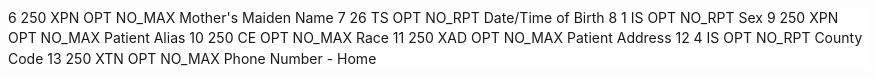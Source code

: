   </tr>
  <tr>
    <td>6</td>
    <td>250</td>
    <td>XPN</td>
    <td>OPT</td>
    <td>NO_MAX</td>
    <td>Mother's Maiden Name</td>
  </tr>
  <tr>
    <td>7</td>
    <td>26</td>
    <td>TS</td>
    <td>OPT</td>
    <td>NO_RPT</td>
    <td>Date/Time of Birth</td>
  </tr>
  <tr>
    <td>8</td>
    <td>1</td>
    <td>IS</td>
    <td>OPT</td>
    <td>NO_RPT</td>
    <td>Sex</td>
  </tr>
  <tr>
    <td>9</td>
    <td>250</td>
    <td>XPN</td>
    <td>OPT</td>
    <td>NO_MAX</td>
    <td>Patient Alias</td>
  </tr>
  <tr>
    <td>10</td>
    <td>250</td>
    <td>CE</td>
    <td>OPT</td>
    <td>NO_MAX</td>
    <td>Race</td>
  </tr>
  <tr>
    <td>11</td>
    <td>250</td>
    <td>XAD</td>
    <td>OPT</td>
    <td>NO_MAX</td>
    <td>Patient Address</td>
  </tr>
  <tr>
    <td>12</td>
    <td>4</td>
    <td>IS</td>
    <td>OPT</td>
    <td>NO_RPT</td>
    <td>County Code</td>
  </tr>
  <tr>
    <td>13</td>
    <td>250</td>
    <td>XTN</td>
    <td>OPT</td>
    <td>NO_MAX</td>
    <td>Phone Number - Home</td>